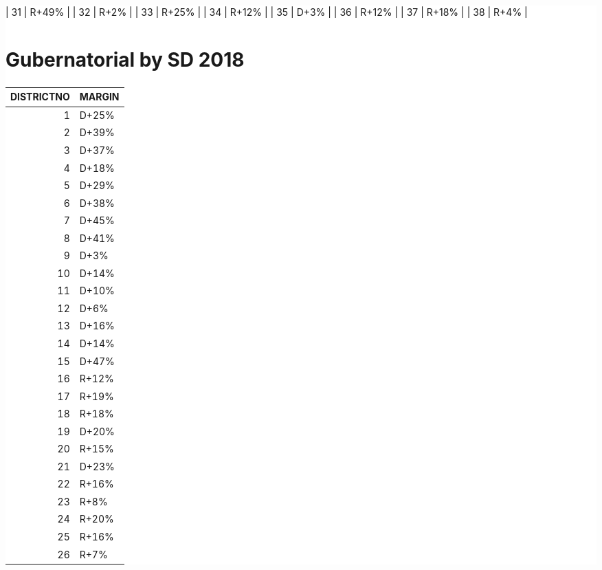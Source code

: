 |           31 | R+49%    |
|           32 | R+2%     |
|           33 | R+25%    |
|           34 | R+12%    |
|           35 | D+3%     |
|           36 | R+12%    |
|           37 | R+18%    |
|           38 | R+4%     |


# Gubernatorial by SD 2018

|   DISTRICTNO | MARGIN   |
|-------------:|:---------|
|            1 | D+25%    |
|            2 | D+39%    |
|            3 | D+37%    |
|            4 | D+18%    |
|            5 | D+29%    |
|            6 | D+38%    |
|            7 | D+45%    |
|            8 | D+41%    |
|            9 | D+3%     |
|           10 | D+14%    |
|           11 | D+10%    |
|           12 | D+6%     |
|           13 | D+16%    |
|           14 | D+14%    |
|           15 | D+47%    |
|           16 | R+12%    |
|           17 | R+19%    |
|           18 | R+18%    |
|           19 | D+20%    |
|           20 | R+15%    |
|           21 | D+23%    |
|           22 | R+16%    |
|           23 | R+8%     |
|           24 | R+20%    |
|           25 | R+16%    |
|           26 | R+7%     |